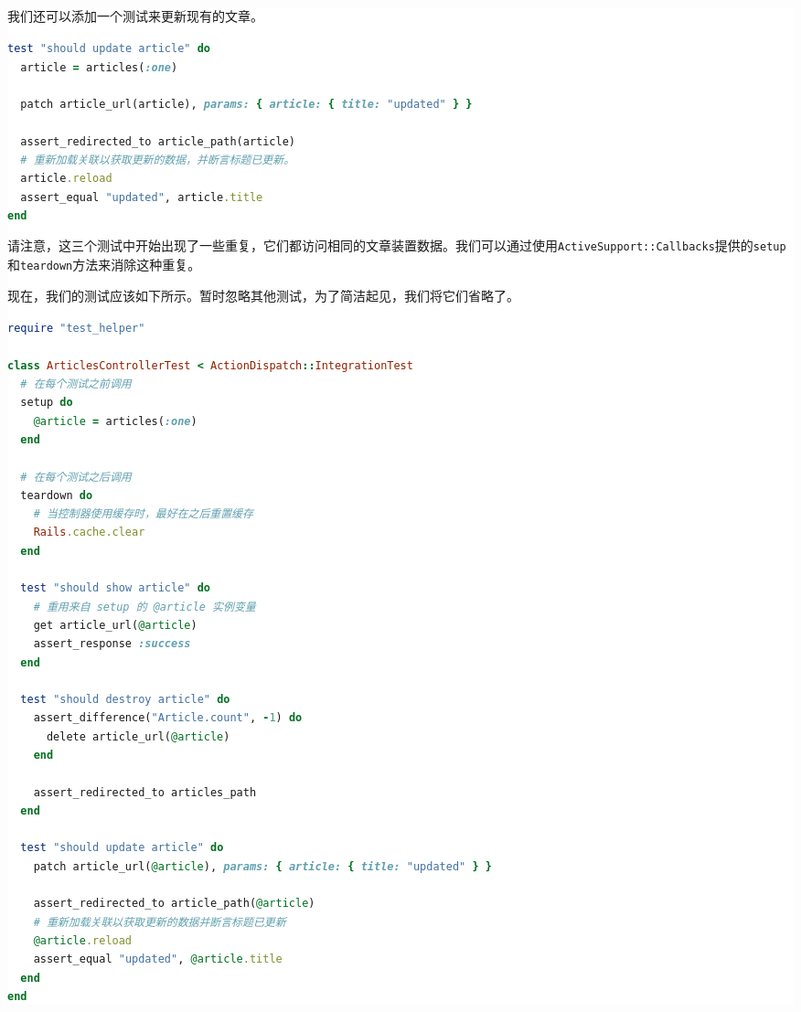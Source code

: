 我们还可以添加一个测试来更新现有的文章。

```ruby
test "should update article" do
  article = articles(:one)

  patch article_url(article), params: { article: { title: "updated" } }

  assert_redirected_to article_path(article)
  # 重新加载关联以获取更新的数据，并断言标题已更新。
  article.reload
  assert_equal "updated", article.title
end
```

请注意，这三个测试中开始出现了一些重复，它们都访问相同的文章装置数据。我们可以通过使用`ActiveSupport::Callbacks`提供的`setup`和`teardown`方法来消除这种重复。

现在，我们的测试应该如下所示。暂时忽略其他测试，为了简洁起见，我们将它们省略了。
```ruby
require "test_helper"

class ArticlesControllerTest < ActionDispatch::IntegrationTest
  # 在每个测试之前调用
  setup do
    @article = articles(:one)
  end

  # 在每个测试之后调用
  teardown do
    # 当控制器使用缓存时，最好在之后重置缓存
    Rails.cache.clear
  end

  test "should show article" do
    # 重用来自 setup 的 @article 实例变量
    get article_url(@article)
    assert_response :success
  end

  test "should destroy article" do
    assert_difference("Article.count", -1) do
      delete article_url(@article)
    end

    assert_redirected_to articles_path
  end

  test "should update article" do
    patch article_url(@article), params: { article: { title: "updated" } }

    assert_redirected_to article_path(@article)
    # 重新加载关联以获取更新的数据并断言标题已更新
    @article.reload
    assert_equal "updated", @article.title
  end
end
```
